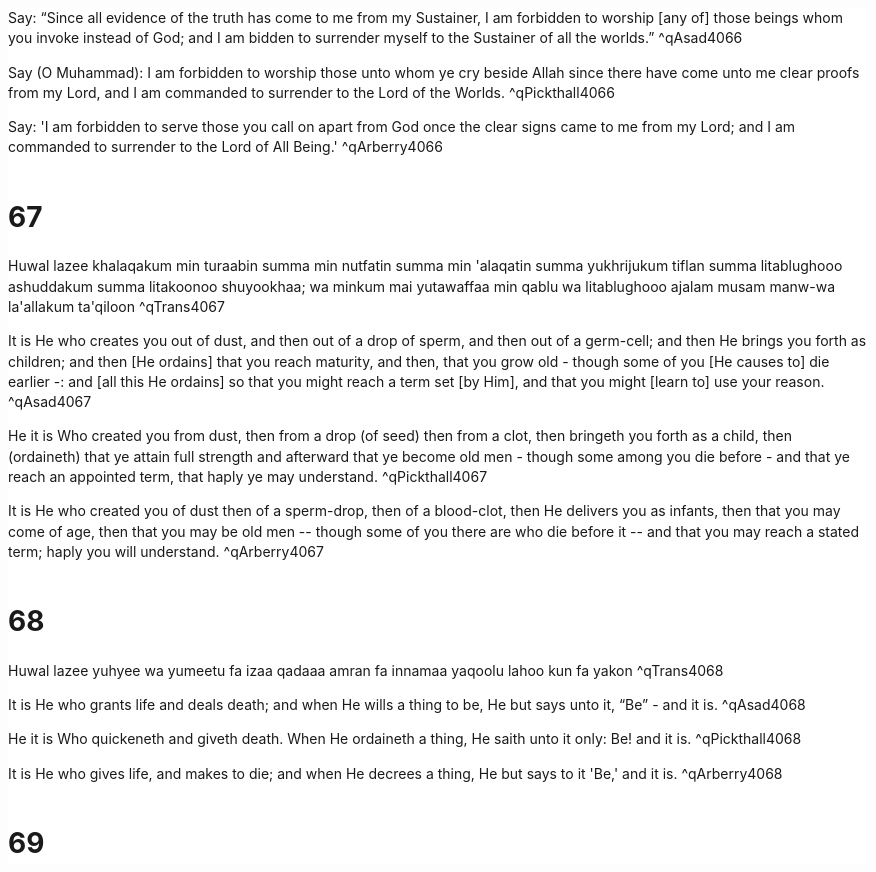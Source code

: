 
Say: “Since all evidence of the truth has come to me from my Sustainer, I am forbidden to worship [any of] those beings whom you invoke instead of God; and I am bidden to surrender myself to the Sustainer of all the worlds.” ^qAsad4066


Say (O Muhammad): I am forbidden to worship those unto whom ye cry beside Allah since there have come unto me clear proofs from my Lord, and I am commanded to surrender to the Lord of the Worlds. ^qPickthall4066


Say: 'I am forbidden to serve those you call on apart from God once the clear signs came to me from my Lord; and I am commanded to surrender to the Lord of All Being.' ^qArberry4066

# 67

Huwal lazee khalaqakum min turaabin summa min nutfatin summa min 'alaqatin summa yukhrijukum tiflan summa litablughooo ashuddakum summa litakoonoo shuyookhaa; wa minkum mai yutawaffaa min qablu wa litablughooo ajalam musam manw-wa la'allakum ta'qiloon ^qTrans4067


It is He who creates you out of dust, and then out of a drop of sperm, and then out of a germ-cell; and then He brings you forth as children; and then [He ordains] that you reach maturity, and then, that you grow old - though some of you [He causes to] die earlier -: and [all this He ordains] so that you might reach a term set [by Him], and that you might [learn to] use your reason. ^qAsad4067


He it is Who created you from dust, then from a drop (of seed) then from a clot, then bringeth you forth as a child, then (ordaineth) that ye attain full strength and afterward that ye become old men - though some among you die before - and that ye reach an appointed term, that haply ye may understand. ^qPickthall4067


It is He who created you of dust then of a sperm-drop, then of a blood-clot, then He delivers you as infants, then that you may come of age, then that you may be old men -- though some of you there are who die before it -- and that you may reach a stated term; haply you will understand. ^qArberry4067

# 68

Huwal lazee yuhyee wa yumeetu fa izaa qadaaa amran fa innamaa yaqoolu lahoo kun fa yakon ^qTrans4068


It is He who grants life and deals death; and when He wills a thing to be, He but says unto it, “Be” - and it is. ^qAsad4068


He it is Who quickeneth and giveth death. When He ordaineth a thing, He saith unto it only: Be! and it is. ^qPickthall4068


It is He who gives life, and makes to die; and when He decrees a thing, He but says to it 'Be,' and it is. ^qArberry4068

# 69
